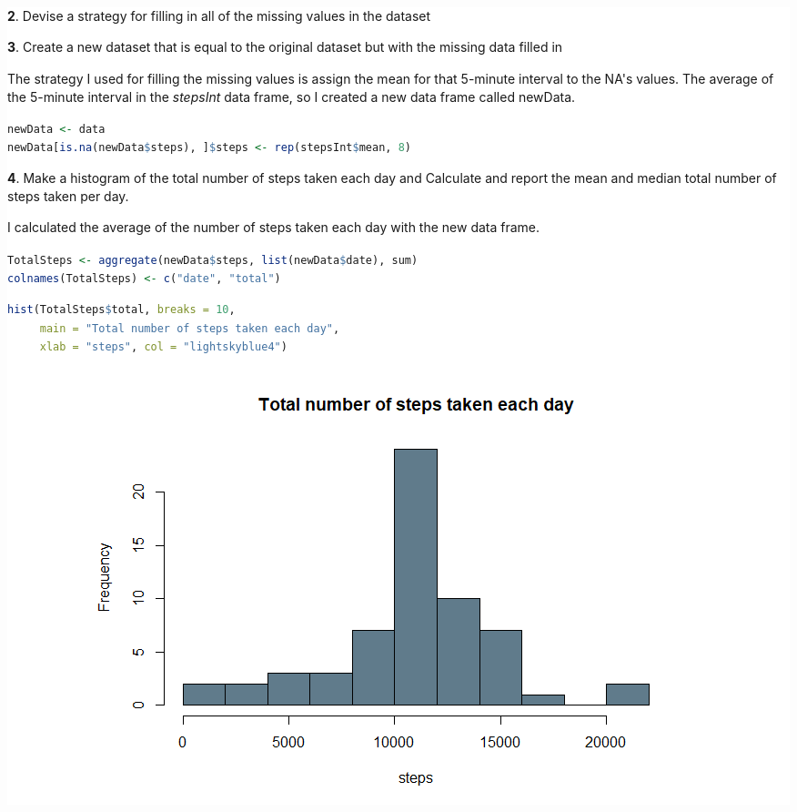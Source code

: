 **2**. Devise a strategy for filling in all of the missing values in the dataset


**3**. Create a new dataset that is equal to the original dataset but with the missing data filled in

The strategy I used for filling the missing values is assign the mean for that 5-minute interval to the NA's values. The average of the 5-minute interval in the *stepsInt* data frame, so I created a new data frame called newData. 

```r
newData <- data
newData[is.na(newData$steps), ]$steps <- rep(stepsInt$mean, 8)
```

**4**. Make a histogram of the total number of steps taken each day and Calculate and report the mean and median total number of steps taken per day.

I calculated the average of the number of steps taken each day with the new data frame.


```r
TotalSteps <- aggregate(newData$steps, list(newData$date), sum)
colnames(TotalSteps) <- c("date", "total")
```


```r
hist(TotalSteps$total, breaks = 10, 
     main = "Total number of steps taken each day", 
     xlab = "steps", col = "lightskyblue4")
```

<img src="PA1_template_files/figure-html/unnamed-chunk-12-1.png" style="display: block; margin: auto;" />
